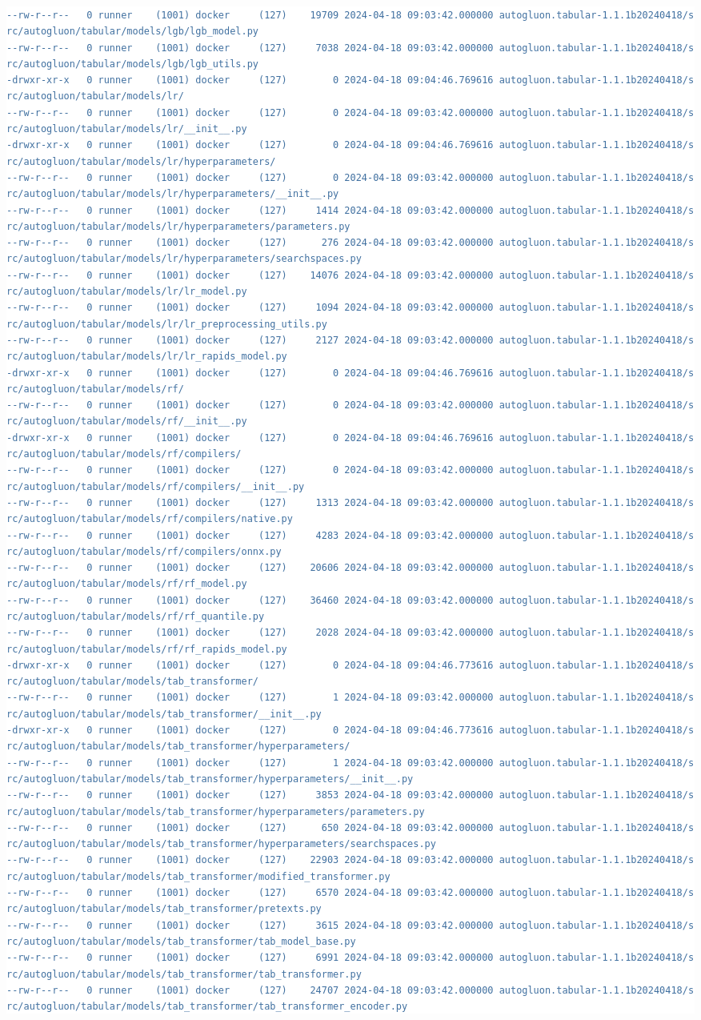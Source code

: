 ```diff
--rw-r--r--   0 runner    (1001) docker     (127)    19709 2024-04-18 09:03:42.000000 autogluon.tabular-1.1.1b20240418/src/autogluon/tabular/models/lgb/lgb_model.py
--rw-r--r--   0 runner    (1001) docker     (127)     7038 2024-04-18 09:03:42.000000 autogluon.tabular-1.1.1b20240418/src/autogluon/tabular/models/lgb/lgb_utils.py
-drwxr-xr-x   0 runner    (1001) docker     (127)        0 2024-04-18 09:04:46.769616 autogluon.tabular-1.1.1b20240418/src/autogluon/tabular/models/lr/
--rw-r--r--   0 runner    (1001) docker     (127)        0 2024-04-18 09:03:42.000000 autogluon.tabular-1.1.1b20240418/src/autogluon/tabular/models/lr/__init__.py
-drwxr-xr-x   0 runner    (1001) docker     (127)        0 2024-04-18 09:04:46.769616 autogluon.tabular-1.1.1b20240418/src/autogluon/tabular/models/lr/hyperparameters/
--rw-r--r--   0 runner    (1001) docker     (127)        0 2024-04-18 09:03:42.000000 autogluon.tabular-1.1.1b20240418/src/autogluon/tabular/models/lr/hyperparameters/__init__.py
--rw-r--r--   0 runner    (1001) docker     (127)     1414 2024-04-18 09:03:42.000000 autogluon.tabular-1.1.1b20240418/src/autogluon/tabular/models/lr/hyperparameters/parameters.py
--rw-r--r--   0 runner    (1001) docker     (127)      276 2024-04-18 09:03:42.000000 autogluon.tabular-1.1.1b20240418/src/autogluon/tabular/models/lr/hyperparameters/searchspaces.py
--rw-r--r--   0 runner    (1001) docker     (127)    14076 2024-04-18 09:03:42.000000 autogluon.tabular-1.1.1b20240418/src/autogluon/tabular/models/lr/lr_model.py
--rw-r--r--   0 runner    (1001) docker     (127)     1094 2024-04-18 09:03:42.000000 autogluon.tabular-1.1.1b20240418/src/autogluon/tabular/models/lr/lr_preprocessing_utils.py
--rw-r--r--   0 runner    (1001) docker     (127)     2127 2024-04-18 09:03:42.000000 autogluon.tabular-1.1.1b20240418/src/autogluon/tabular/models/lr/lr_rapids_model.py
-drwxr-xr-x   0 runner    (1001) docker     (127)        0 2024-04-18 09:04:46.769616 autogluon.tabular-1.1.1b20240418/src/autogluon/tabular/models/rf/
--rw-r--r--   0 runner    (1001) docker     (127)        0 2024-04-18 09:03:42.000000 autogluon.tabular-1.1.1b20240418/src/autogluon/tabular/models/rf/__init__.py
-drwxr-xr-x   0 runner    (1001) docker     (127)        0 2024-04-18 09:04:46.769616 autogluon.tabular-1.1.1b20240418/src/autogluon/tabular/models/rf/compilers/
--rw-r--r--   0 runner    (1001) docker     (127)        0 2024-04-18 09:03:42.000000 autogluon.tabular-1.1.1b20240418/src/autogluon/tabular/models/rf/compilers/__init__.py
--rw-r--r--   0 runner    (1001) docker     (127)     1313 2024-04-18 09:03:42.000000 autogluon.tabular-1.1.1b20240418/src/autogluon/tabular/models/rf/compilers/native.py
--rw-r--r--   0 runner    (1001) docker     (127)     4283 2024-04-18 09:03:42.000000 autogluon.tabular-1.1.1b20240418/src/autogluon/tabular/models/rf/compilers/onnx.py
--rw-r--r--   0 runner    (1001) docker     (127)    20606 2024-04-18 09:03:42.000000 autogluon.tabular-1.1.1b20240418/src/autogluon/tabular/models/rf/rf_model.py
--rw-r--r--   0 runner    (1001) docker     (127)    36460 2024-04-18 09:03:42.000000 autogluon.tabular-1.1.1b20240418/src/autogluon/tabular/models/rf/rf_quantile.py
--rw-r--r--   0 runner    (1001) docker     (127)     2028 2024-04-18 09:03:42.000000 autogluon.tabular-1.1.1b20240418/src/autogluon/tabular/models/rf/rf_rapids_model.py
-drwxr-xr-x   0 runner    (1001) docker     (127)        0 2024-04-18 09:04:46.773616 autogluon.tabular-1.1.1b20240418/src/autogluon/tabular/models/tab_transformer/
--rw-r--r--   0 runner    (1001) docker     (127)        1 2024-04-18 09:03:42.000000 autogluon.tabular-1.1.1b20240418/src/autogluon/tabular/models/tab_transformer/__init__.py
-drwxr-xr-x   0 runner    (1001) docker     (127)        0 2024-04-18 09:04:46.773616 autogluon.tabular-1.1.1b20240418/src/autogluon/tabular/models/tab_transformer/hyperparameters/
--rw-r--r--   0 runner    (1001) docker     (127)        1 2024-04-18 09:03:42.000000 autogluon.tabular-1.1.1b20240418/src/autogluon/tabular/models/tab_transformer/hyperparameters/__init__.py
--rw-r--r--   0 runner    (1001) docker     (127)     3853 2024-04-18 09:03:42.000000 autogluon.tabular-1.1.1b20240418/src/autogluon/tabular/models/tab_transformer/hyperparameters/parameters.py
--rw-r--r--   0 runner    (1001) docker     (127)      650 2024-04-18 09:03:42.000000 autogluon.tabular-1.1.1b20240418/src/autogluon/tabular/models/tab_transformer/hyperparameters/searchspaces.py
--rw-r--r--   0 runner    (1001) docker     (127)    22903 2024-04-18 09:03:42.000000 autogluon.tabular-1.1.1b20240418/src/autogluon/tabular/models/tab_transformer/modified_transformer.py
--rw-r--r--   0 runner    (1001) docker     (127)     6570 2024-04-18 09:03:42.000000 autogluon.tabular-1.1.1b20240418/src/autogluon/tabular/models/tab_transformer/pretexts.py
--rw-r--r--   0 runner    (1001) docker     (127)     3615 2024-04-18 09:03:42.000000 autogluon.tabular-1.1.1b20240418/src/autogluon/tabular/models/tab_transformer/tab_model_base.py
--rw-r--r--   0 runner    (1001) docker     (127)     6991 2024-04-18 09:03:42.000000 autogluon.tabular-1.1.1b20240418/src/autogluon/tabular/models/tab_transformer/tab_transformer.py
--rw-r--r--   0 runner    (1001) docker     (127)    24707 2024-04-18 09:03:42.000000 autogluon.tabular-1.1.1b20240418/src/autogluon/tabular/models/tab_transformer/tab_transformer_encoder.py
```